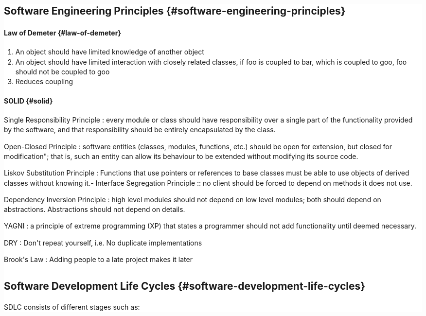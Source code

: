 
## Software Engineering Principles {#software-engineering-principles}


#### Law of Demeter {#law-of-demeter}

1.  An object should have limited knowledge of another object
2.  An object should have limited interaction with closely related
    classes, if foo is coupled to bar, which is coupled to goo, foo
    should not be coupled to goo
3.  Reduces coupling


#### SOLID {#solid}

Single Responsibility Principle
: every module or class should
    have responsibility over a single part of the functionality
    provided by the software, and that responsibility should be
    entirely encapsulated by the class.

Open-Closed Principle
: software entities (classes, modules,
    functions, etc.) should be open for extension, but closed for
    modification"; that is, such an entity can allow its behaviour to
    be extended without modifying its source code.

Liskov Substitution Principle
: Functions that use pointers or
    references to base classes must be able to use objects of derived
    classes without knowing it.- Interface Segregation Principle ::  no client should be forced to
    depend on methods it does not use.

Dependency Inversion Principle
: high level modules should not
    depend on low level modules; both should depend on abstractions.
    Abstractions should not depend on details.


YAGNI
: a principle of extreme programming (XP) that states a
    programmer should not add functionality until deemed
    necessary.

DRY
: Don't repeat yourself, i.e. No duplicate implementations

Brook's Law
: Adding people to a late project makes it later


## Software Development Life Cycles {#software-development-life-cycles}

SDLC consists of different stages such as:
